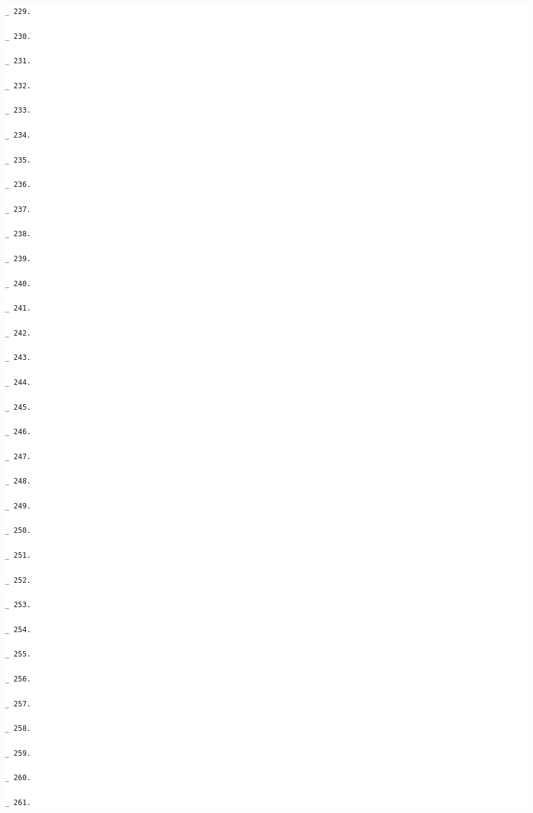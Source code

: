     _ 229.

    _ 230.

    _ 231.

    _ 232.

    _ 233.

    _ 234.

    _ 235.

    _ 236.

    _ 237.

    _ 238.

    _ 239.

    _ 240.

    _ 241.

    _ 242.

    _ 243.

    _ 244.

    _ 245.

    _ 246.

    _ 247.

    _ 248.

    _ 249.

    _ 250.

    _ 251.

    _ 252.

    _ 253.

    _ 254.

    _ 255.

    _ 256.

    _ 257.

    _ 258.

    _ 259.

    _ 260.

    _ 261.
